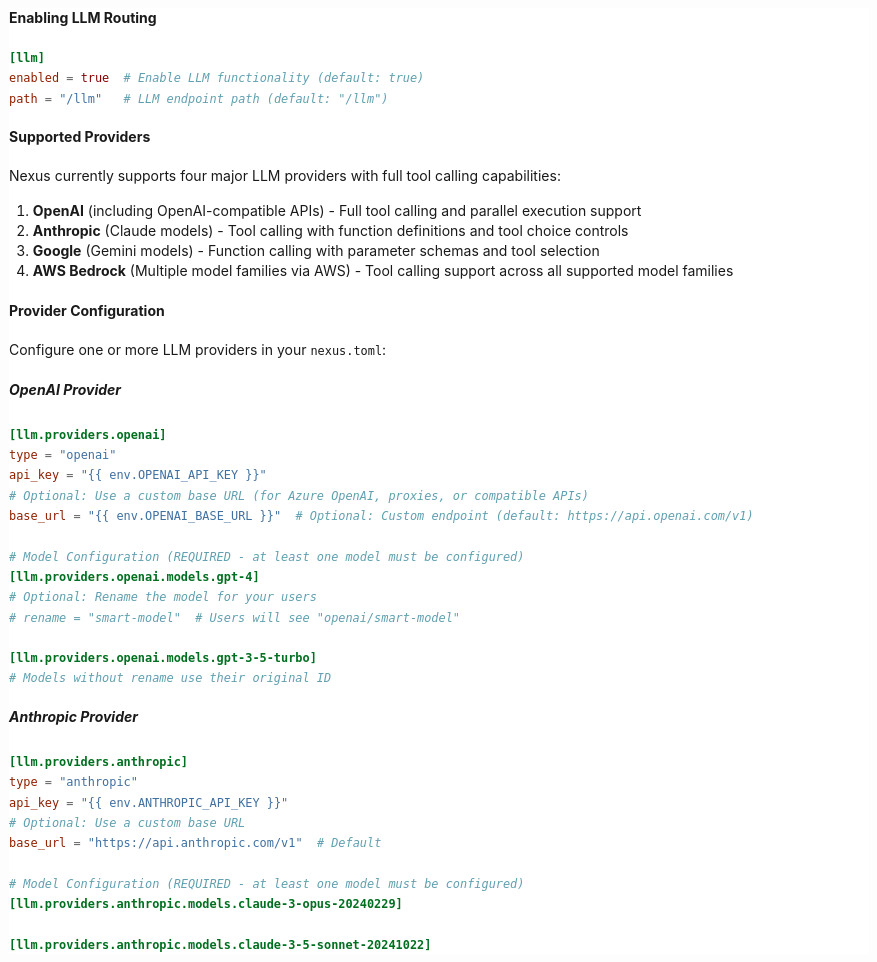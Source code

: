 #### Enabling LLM Routing

```toml
[llm]
enabled = true  # Enable LLM functionality (default: true)
path = "/llm"   # LLM endpoint path (default: "/llm")
```

#### Supported Providers

Nexus currently supports four major LLM providers with full tool calling capabilities:

1. **OpenAI** (including OpenAI-compatible APIs) - Full tool calling and parallel execution support
2. **Anthropic** (Claude models) - Tool calling with function definitions and tool choice controls
3. **Google** (Gemini models) - Function calling with parameter schemas and tool selection
4. **AWS Bedrock** (Multiple model families via AWS) - Tool calling support across all supported model families

#### Provider Configuration

Configure one or more LLM providers in your `nexus.toml`:

##### OpenAI Provider

```toml
[llm.providers.openai]
type = "openai"
api_key = "{{ env.OPENAI_API_KEY }}"
# Optional: Use a custom base URL (for Azure OpenAI, proxies, or compatible APIs)
base_url = "{{ env.OPENAI_BASE_URL }}"  # Optional: Custom endpoint (default: https://api.openai.com/v1)

# Model Configuration (REQUIRED - at least one model must be configured)
[llm.providers.openai.models.gpt-4]
# Optional: Rename the model for your users
# rename = "smart-model"  # Users will see "openai/smart-model"

[llm.providers.openai.models.gpt-3-5-turbo]
# Models without rename use their original ID
```

##### Anthropic Provider

```toml
[llm.providers.anthropic]
type = "anthropic"
api_key = "{{ env.ANTHROPIC_API_KEY }}"
# Optional: Use a custom base URL
base_url = "https://api.anthropic.com/v1"  # Default

# Model Configuration (REQUIRED - at least one model must be configured)
[llm.providers.anthropic.models.claude-3-opus-20240229]

[llm.providers.anthropic.models.claude-3-5-sonnet-20241022]
```

